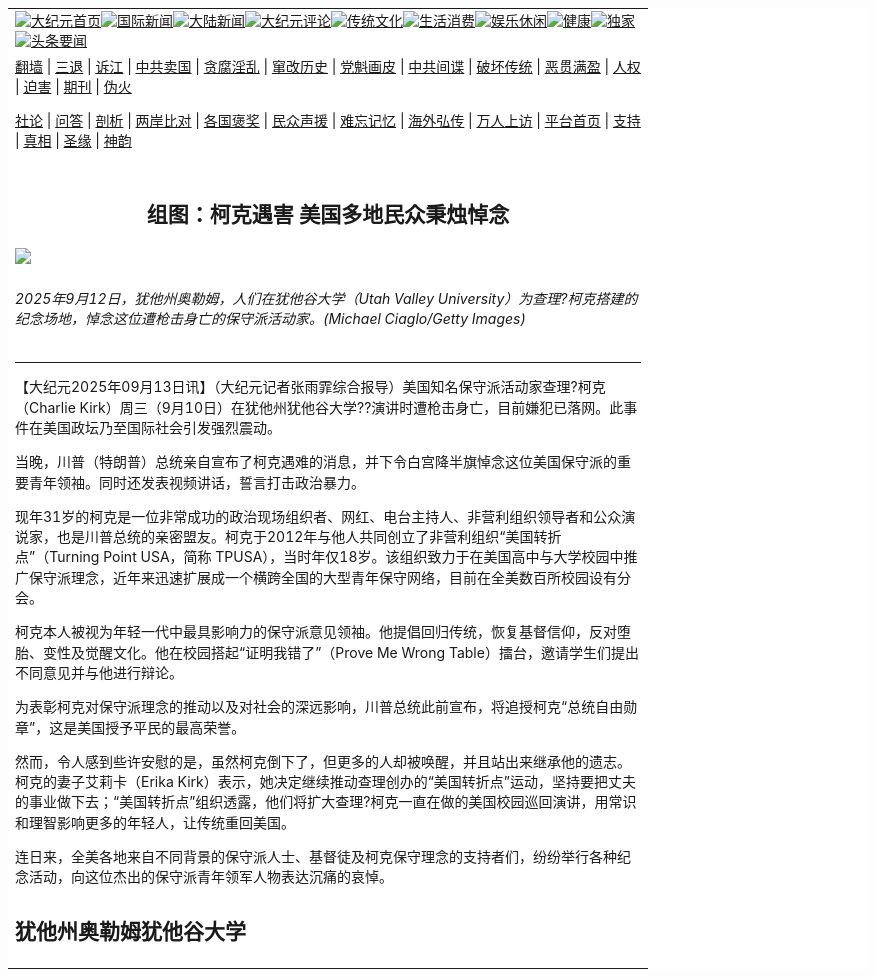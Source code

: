 <a name="1" id="1" target="_blank"></a><span id="1"></span>
<table align=center border="0"><tr><td colspan="2" VALIGN=TOP><a href="https://github.com/1992513/djy/blob/master/gb/nf1351518.md#1"><img src="https://raw.githubusercontent.com/1992513/www/master/t/djy/1.jpg" title="大纪元首页" alt="大纪元首页"></a><a href="https://github.com/1992513/djy/blob/master/gb/n24hr.md#1"><img src="https://raw.githubusercontent.com/1992513/www/master/t/djy/3.jpg" title="国际新闻" alt="国际新闻"></a><a href="https://github.com/1992513/djy/blob/master/gb/nsc413.md#1"><img src="https://raw.githubusercontent.com/1992513/www/master/t/djy/4.jpg" title="大陆新闻" alt="大陆新闻"></a><a href="https://github.com/1992513/djy/blob/master/gb/news392.md#1"><img src="https://raw.githubusercontent.com/1992513/www/master/t/djy/5.jpg" title="大纪元评论" alt="大纪元评论"></a><a href="https://github.com/1992513/djy/blob/master/gb/news2007.md#1"><img src="https://raw.githubusercontent.com/1992513/www/master/t/djy/6.jpg" title="传统文化" alt="传统文化"></a><a href="https://github.com/1992513/djy/blob/master/gb/news2008.md#1"><img src="https://raw.githubusercontent.com/1992513/www/master/t/djy/7.jpg" title="生活消费" alt="生活消费"></a><a href="https://github.com/1992513/djy/blob/master/gb/ncyule.md#1"><img src="https://raw.githubusercontent.com/1992513/www/master/t/djy/8.jpg" title="娱乐休闲" alt="娱乐休闲"></a><a href="https://github.com/1992513/djy/blob/master/gb/nsc1002.md#1"><img src="https://raw.githubusercontent.com/1992513/www/master/t/djy/9.jpg" title="健康" alt="健康"></a><a href="https://github.com/1992513/djy/blob/master/gb/nf6092.md#1"><img src="https://raw.githubusercontent.com/1992513/www/master/t/djy/10a.jpg" title="独家" alt="独家"></a><a href="https://github.com/1992513/djy/blob/master/gb/nf4514.md#1"><img src="https://raw.githubusercontent.com/1992513/www/master/t/djy/12a.jpg" title="头条要闻" alt="头条要闻"></a></td></tr>
<tr><td colspan="2" VALIGN=TOP><a target="_blank" href="https://github.com/1992513/www/blob/master/README.md?zsrh#1">翻墙</a> | <a target="_blank" href="https://github.com/1992513/djy/blob/master/gb/nf5657.md#1">三退</a> | <a target="_blank" href="https://github.com/1992513/djy/blob/master/gb/nf6124.md#1">诉江</a> | <a target="_blank" href="https://github.com/1992513/djy/blob/master/gb/nf1176117.md#1">中共卖国</a> | <a target="_blank" href="https://github.com/1992513/djy/blob/master/gb/nf5773.md#1">贪腐淫乱</a> | <a target="_blank" href="https://github.com/1992513/djy/blob/master/gb/nf1176115.md#1">窜改历史</a> | <a target="_blank" href="https://github.com/1992513/djy/blob/master/gb/nf1176107.md#1">党魁画皮</a> | <a target="_blank" href="https://github.com/1992513/djy/blob/master/gb/nf1320400.md#1">中共间谍</a> | <a target="_blank" href="https://github.com/1992513/djy/blob/master/gb/nf1176114.md#1">破坏传统</a> | <a target="_blank" href="https://github.com/1992513/ntdtv/blob/master/gb/prog447_1.md#1">恶贯满盈</a> | <a target="_blank" href="https://github.com/1992513/djy/blob/master/gb/ncid278.md#1">人权</a> | <a target="_blank" href="https://github.com/1992513/djy/blob/master/gb/nf1176111.md#1">迫害</a> | <a target="_blank" href="https://gitlab.com/szzdlab/mh-qikan/blob/master/README.md#1">期刊</a> | <a target="_blank" href="https://github.com/1992513/djy/blob/master/gb/nf5562.md#1">伪火</a></p><p><a target="_blank" href="https://github.com/1992513/djy/blob/master/gb/9p.md#1">社论</a> | <a target="_blank" href="https://github.com/1992513/djy/blob/master/gb/nf4378.md#1">问答</a> | <a target="_blank" href="https://github.com/1992513/djy/blob/master/gb/nf5792.md#1">剖析</a> | <a target="_blank" href="https://github.com/1992513/djy/blob/master/gb/nf5735.md#1">两岸比对</a> | <a target="_blank" href="https://github.com/1992513/djy/blob/master/gb/nf6119.md#1">各国褒奖</a> | <a target="_blank" href="https://github.com/1992513/djy/blob/master/gb/nf6120.md#1">民众声援</a> | <a target="_blank" href="https://github.com/1992513/djy/blob/master/gb/nf1188594.md#1">难忘记忆</a> | <a target="_blank" href="https://github.com/1992513/djy/blob/master/gb/nf3180.md#1">海外弘传</a> | <a target="_blank" href="https://github.com/1992513/djy/blob/master/gb/nf5410.md#1">万人上访</a> | <a target="_blank" href="https://github.com/1992513/www/blob/master/README.md?zsrh#1">平台首页</a> | <a target="_blank" href="https://github.com/1992513/djy/blob/master/gb/nf4386.md#1">支持</a> | <a target="_blank" href="https://github.com/1992513/djy/blob/master/gb/nf4389.md#1">真相</a> | <a target="_blank" href="https://github.com/1992513/djy/blob/master/gb/nf5790.md#1">圣缘</a> | <a target="_blank" href="https://github.com/1992513/djy/blob/master/gb/nf4786.md#1">神韵</a></td></tr>
<tr><td VALIGN=TOP width="626"><h2 align=center>组图：柯克遇害 美国多地民众秉烛悼念</h2>
<img width="600" src="https://i.epochtimes.com/assets/uploads/2025/09/id14593801-GettyImages-2234443246-600x400.jpg" />
<h6>2025年9月12日，犹他州奥勒姆，人们在犹他谷大学（Utah Valley University）为查理?柯克搭建的纪念场地，悼念这位遭枪击身亡的保守派活动家。(Michael Ciaglo/Getty Images)</h6>
<hr>
	<p>【大纪元2025年09月13日讯】（大纪元记者张雨霏综合报导）美国知名保守派活动家查理?柯克（Charlie Kirk）周三（9月10日）在犹他州犹他谷大学??演讲时遭枪击身亡，目前嫌犯已落网。此事件在美国政坛乃至国际社会引发强烈震动。</p>
<p>当晚，川普（特朗普）总统亲自宣布了柯克遇难的消息，并下令白宫降半旗悼念这位美国保守派的重要青年领袖。同时还发表视频讲话，誓言打击政治暴力。</p>
<p>现年31岁的柯克是一位非常成功的政治现场组织者、网红、电台主持人、非营利组织领导者和公众演说家，也是川普总统的亲密盟友。柯克于2012年与他人共同创立了非营利组织“美国转折点”（Turning Point USA，简称 TPUSA），当时年仅18岁。该组织致力于在美国高中与大学校园中推广保守派理念，近年来迅速扩展成一个横跨全国的大型青年保守网络，目前在全美数百所校园设有分会。</p>
<p>柯克本人被视为年轻一代中最具影响力的保守派意见领袖。他提倡回归传统，恢复基督信仰，反对堕胎、变性及觉醒文化。他在校园搭起“证明我错了”（Prove Me Wrong Table）擂台，邀请学生们提出不同意见并与他进行辩论。</p>
<p>为表彰柯克对保守派理念的推动以及对社会的深远影响，川普总统此前宣布，将追授柯克“总统自由勋章”，这是美国授予平民的最高荣誉。</p>
<p>然而，令人感到些许安慰的是，虽然柯克倒下了，但更多的人却被唤醒，并且站出来继承他的遗志。柯克的妻子艾莉卡（Erika Kirk）表示，她决定继续推动查理创办的“美国转折点”运动，坚持要把丈夫的事业做下去；“美国转折点”组织透露，他们将扩大查理?柯克一直在做的美国校园巡回演讲，用常识和理智影响更多的年轻人，让传统重回美国。</p>
<p>连日来，全美各地来自不同背景的保守派人士、基督徒及柯克保守理念的支持者们，纷纷举行各种纪念活动，向这位杰出的保守派青年领军人物表达沉痛的哀悼。</p>
<h2>犹他州奥勒姆犹他谷大学</h2>